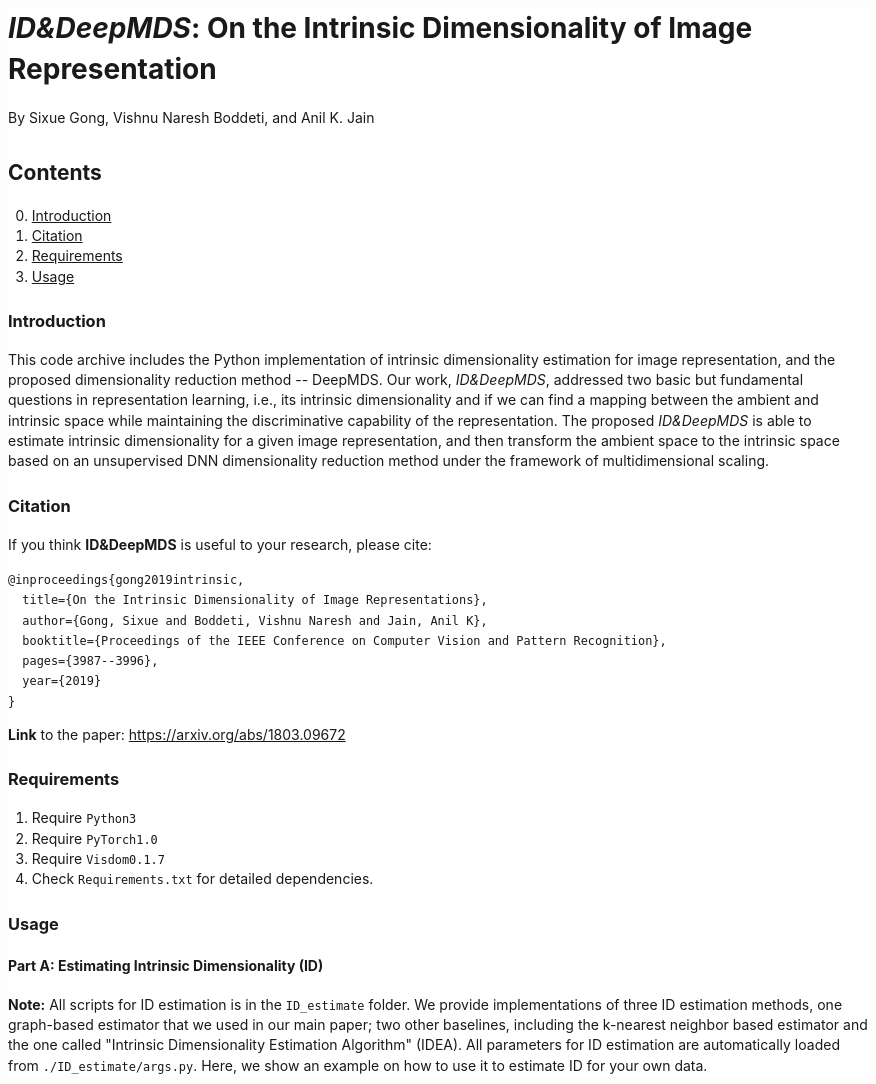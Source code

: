 # *ID&DeepMDS*: On the Intrinsic Dimensionality of Image Representation

By Sixue Gong, Vishnu Naresh Boddeti, and Anil K. Jain

## Contents
0. [Introduction](#introduction)
0. [Citation](#citation)
0. [Requirements](#requirements)
0. [Usage](#usage)

### Introduction

This code archive includes the Python implementation of intrinsic dimensionality estimation for image representation, and the proposed dimensionality reduction method -- DeepMDS. Our work, *ID&DeepMDS*, addressed two basic but fundamental questions in representation learning, i.e., its intrinsic dimensionality and if we can find a mapping between the ambient and intrinsic space while maintaining the discriminative capability of the representation. The proposed *ID&DeepMDS* is able to estimate intrinsic dimensionality for a given image representation, and then transform the ambient space to the intrinsic space based on an unsupervised DNN dimensionality reduction method under the framework of multidimensional scaling.

### Citation

If you think **ID&DeepMDS** is useful to your research, please cite:

    @inproceedings{gong2019intrinsic,
      title={On the Intrinsic Dimensionality of Image Representations},
      author={Gong, Sixue and Boddeti, Vishnu Naresh and Jain, Anil K},
      booktitle={Proceedings of the IEEE Conference on Computer Vision and Pattern Recognition},
      pages={3987--3996},
      year={2019}
    }
    
**Link** to the paper: https://arxiv.org/abs/1803.09672

### Requirements

1. Require `Python3`
2. Require `PyTorch1.0`
3. Require `Visdom0.1.7`
4. Check `Requirements.txt` for detailed dependencies.

### Usage

#### Part A: Estimating Intrinsic Dimensionality (ID)
**Note:** All scripts for ID estimation is in the `ID_estimate` folder. We provide implementations of three ID estimation methods, one graph-based estimator that we used in our main paper; two other baselines, including the k-nearest neighbor based estimator and the one called "Intrinsic Dimensionality Estimation Algorithm" (IDEA). All parameters for ID estimation are automatically loaded from `./ID_estimate/args.py`. Here, we show an example on how to use it to estimate ID for your own data.

